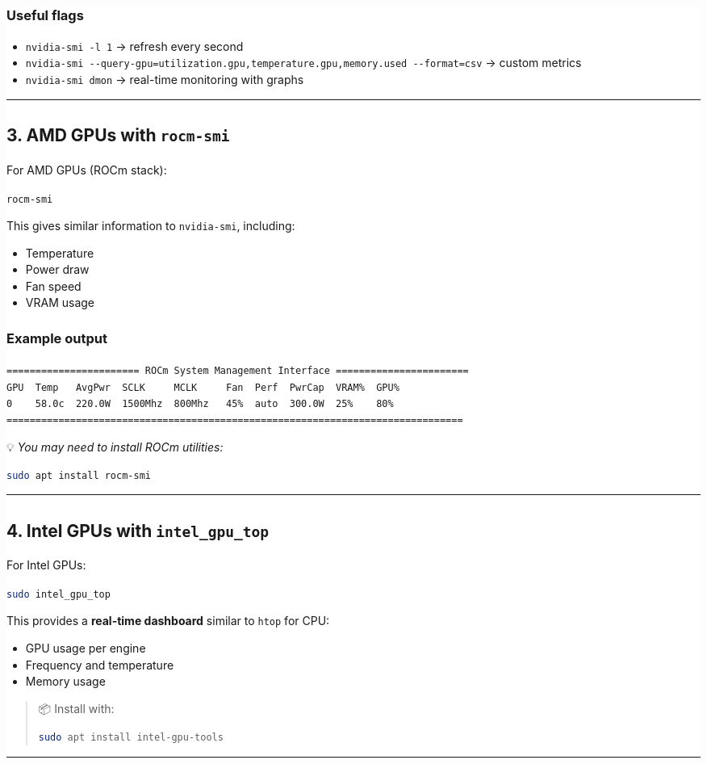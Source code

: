 ### Useful flags

* `nvidia-smi -l 1` → refresh every second
* `nvidia-smi --query-gpu=utilization.gpu,temperature.gpu,memory.used --format=csv` → custom metrics
* `nvidia-smi dmon` → real-time monitoring with graphs

---

## 3. AMD GPUs with `rocm-smi`

For AMD GPUs (ROCm stack):

```bash
rocm-smi
```

This gives similar information to `nvidia-smi`, including:

* Temperature
* Power draw
* Fan speed
* VRAM usage

### Example output

```
======================= ROCm System Management Interface =======================
GPU  Temp   AvgPwr  SCLK     MCLK     Fan  Perf  PwrCap  VRAM%  GPU%  
0    58.0c  220.0W  1500Mhz  800Mhz   45%  auto  300.0W  25%    80%
===============================================================================
```

💡 *You may need to install ROCm utilities:*

```bash
sudo apt install rocm-smi
```

---

## 4. Intel GPUs with `intel_gpu_top`

For Intel GPUs:

```bash
sudo intel_gpu_top
```

This provides a **real-time dashboard** similar to `htop` for CPU:

* GPU usage per engine
* Frequency and temperature
* Memory usage

> 📦 Install with:
>
> ```bash
> sudo apt install intel-gpu-tools
> ```

---